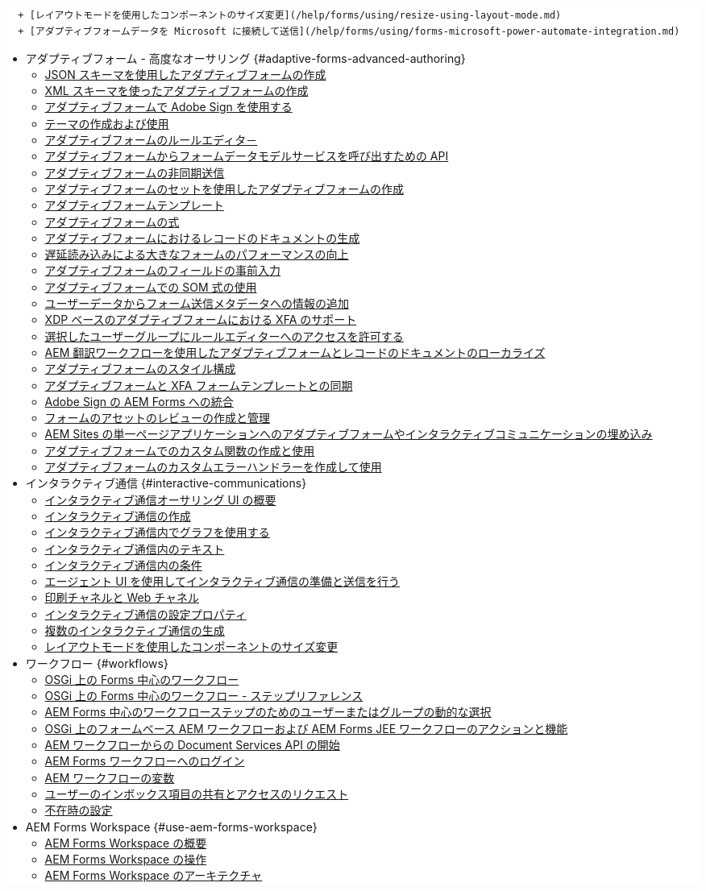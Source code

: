       + [レイアウトモードを使用したコンポーネントのサイズ変更](/help/forms/using/resize-using-layout-mode.md)
      + [アダプティブフォームデータを Microsoft に接続して送信](/help/forms/using/forms-microsoft-power-automate-integration.md)
   + アダプティブフォーム - 高度なオーサリング {#adaptive-forms-advanced-authoring}
      + [JSON スキーマを使用したアダプティブフォームの作成](/help/forms/using/adaptive-form-json-schema-form-model.md)
      + [XML スキーマを使ったアダプティブフォームの作成](/help/forms/using/adaptive-form-xml-schema-form-model.md)
      + [アダプティブフォームで Adobe Sign を使用する](/help/forms/using/working-with-adobe-sign.md)
      + [テーマの作成および使用](/help/forms/using/themes.md)
      + [アダプティブフォームのルールエディタ－](/help/forms/using/rule-editor.md)
      + [アダプティブフォームからフォームデータモデルサービスを呼び出すための API](/help/forms/using/invoke-form-data-model-services.md)
      + [アダプティブフォームの非同期送信](/help/forms/using/asynchronous-submissions-adaptive-forms.md)
      + [アダプティブフォームのセットを使用したアダプティブフォームの作成](/help/forms/using/create-adaptive-form-using-adaptive-form-set.md)
      + [アダプティブフォームテンプレート](/help/forms/using/template-editor.md)
      + [アダプティブフォームの式](/help/forms/using/adaptive-form-expressions.md)
      + [アダプティブフォームにおけるレコードのドキュメントの生成](/help/forms/using/generate-document-of-record-for-non-xfa-based-adaptive-forms.md)
      + [遅延読み込みによる大きなフォームのパフォーマンスの向上](/help/forms/using/lazy-loading-adaptive-forms.md)
      + [アダプティブフォームのフィールドの事前入力](/help/forms/using/prepopulate-adaptive-form-fields.md)
      + [アダプティブフォームでの SOM 式の使用](/help/forms/using/using-som-expressions-adaptive-forms.md)
      + [ユーザーデータからフォーム送信メタデータへの情報の追加](/help/forms/using/form-submission-metadata.md)
      + [XDP ベースのアダプティブフォームにおける XFA のサポート](/help/forms/using/xfa-api-supported-in-adaptive-form.md)
      + [選択したユーザーグループにルールエディターへのアクセスを許可する](/help/forms/using/rule-editor-access-user-groups.md)
      + [AEM 翻訳ワークフローを使用したアダプティブフォームとレコードのドキュメントのローカライズ](/help/forms/using/using-aem-translation-workflow-to-localize-adaptive-forms.md)
      + [アダプティブフォームのスタイル構成](/help/forms/using/styling-constructs-adaptive-forms.md)
      + [アダプティブフォームと XFA フォームテンプレートとの同期](/help/forms/using/synchronizing-adaptive-forms-xfa.md)
      + [Adobe Sign の AEM Forms への統合](/help/forms/using/adobe-sign-integration-adaptive-forms.md)
      + [フォームのアセットのレビューの作成と管理](/help/forms/using/create-reviews-forms.md)
      + [AEM Sites の単一ページアプリケーションへのアダプティブフォームやインタラクティブコミュニケーションの埋め込み](/help/forms/using/embed-adaptive-form-aem-sites-spa.md)
      + [アダプティブフォームでのカスタム関数の作成と使用](/help/forms/using/create-and-use-custom-functions.md)
      + [アダプティブフォームのカスタムエラーハンドラーを作成して使用](/help/forms/using/standard-validation-error-messages-adaptive-forms.md)
   + インタラクティブ通信 {#interactive-communications}
      + [インタラクティブ通信オーサリング UI の概要](/help/forms/using/introduction-interactive-communication-authoring.md)
      + [インタラクティブ通信の作成](/help/forms/using/create-interactive-communication.md)
      + [インタラクティブ通信内でグラフを使用する](/help/forms/using/chart-component-interactive-communications.md)
      + [インタラクティブ通信内のテキスト](/help/forms/using/texts-interactive-communications.md)
      + [インタラクティブ通信内の条件](/help/forms/using/conditions-interactive-communications.md)
      + [エージェント UI を使用してインタラクティブ通信の準備と送信を行う](/help/forms/using/prepare-send-interactive-communication.md)
      + [印刷チャネルと Web チャネル](/help/forms/using/web-channel-print-channel.md)
      + [インタラクティブ通信の設定プロパティ](/help/forms/using/interactive-communication-configuration-properties.md)
      + [複数のインタラクティブ通信の生成](/help/forms/using/generate-multiple-interactive-communication-using-batch-api.md)
      + [レイアウトモードを使用したコンポーネントのサイズ変更](/help/forms/using/resize-using-layout-mode-interactive-communication.md)
   + ワークフロー {#workflows}
      + [OSGi 上の Forms 中心のワークフロー](/help/forms/using/aem-forms-workflow.md)
      + [OSGi 上の Forms 中心のワークフロー - ステップリファレンス](/help/forms/using/aem-forms-workflow-step-reference.md)
      + [AEM Forms 中心のワークフローステップのためのユーザーまたはグループの動的な選択](/help/forms/using/dynamically-select-a-user-or-group-for-aem-workflow.md)
      + [OSGi 上のフォームベース AEM ワークフローおよび AEM Forms JEE ワークフローのアクションと機能](/help/forms/using/capabilities-osgi-jee-workflows.md)
      + [AEM ワークフローからの Document Services API の開始](/help/forms/using/initiating-document-services-apis-aem.md)
      + [AEM Forms ワークフローへのログイン](/help/forms/using/forms-workflow-logs.md)
      + [AEM ワークフローの変数](/help/forms/using/variable-in-aem-workflows.md)
      + [ユーザーのインボックス項目の共有とアクセスのリクエスト](/help/forms/using/configure-shared-queues-osgi.md)
      + [不在時の設定](/help/forms/using/configure-out-of-office-settings.md)
   + AEM Forms Workspace {#use-aem-forms-workspace}
      + [AEM Forms Workspace の概要](/help/forms/using/introduction-html-workspace.md)
      + [AEM Forms Workspace の操作](/help/forms/using/html-workspace-overview.md)
      + [AEM Forms Workspace のアーキテクチャ](/help/forms/using/html-workspace-architecture.md)